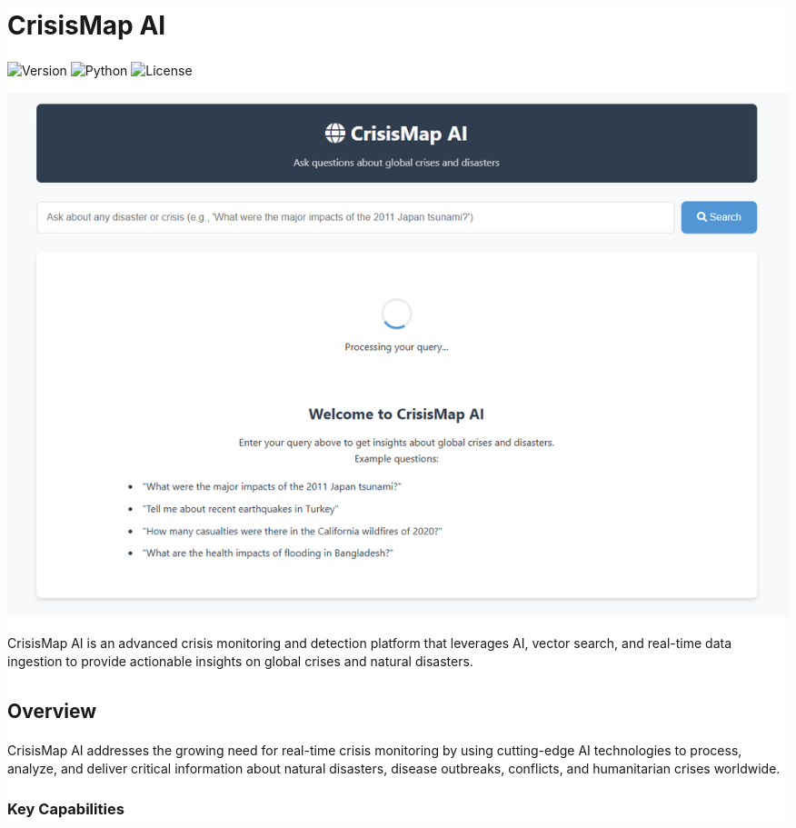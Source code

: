 # CrisisMap AI

![Version](https://img.shields.io/badge/version-1.0.0-blue)
![Python](https://img.shields.io/badge/python-3.8%2B-green)
![License](https://img.shields.io/badge/license-MIT-lightgrey)

![Image Alt](https://github.com/Mukprojects/CrisisMap_AI/blob/d70feeb9e99029bc67ab2df8c10c01ac301a5ad1/Crisismap.png)

CrisisMap AI is an advanced crisis monitoring and detection platform that leverages AI, vector search, and real-time data ingestion to provide actionable insights on global crises and natural disasters.

## Overview

CrisisMap AI addresses the growing need for real-time crisis monitoring by using cutting-edge AI technologies to process, analyze, and deliver critical information about natural disasters, disease outbreaks, conflicts, and humanitarian crises worldwide.

### Key Capabilities
